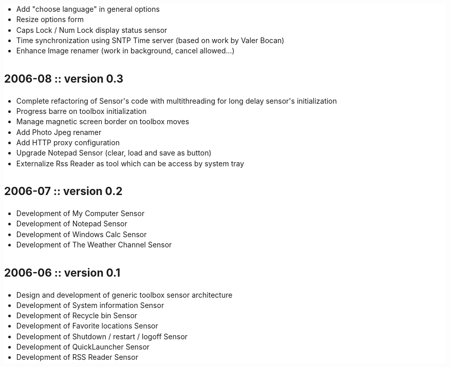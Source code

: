 - Add "choose language" in general options
- Resize options form
- Caps Lock / Num Lock display status sensor
- Time synchronization using SNTP Time server (based on work by Valer Bocan)
- Enhance Image renamer (work in background, cancel allowed...)

## 2006-08 :: version 0.3
- Complete refactoring of Sensor's code with multithreading for long 
  delay sensor's initialization
- Progress barre on toolbox initialization
- Manage magnetic screen border on toolbox moves
- Add Photo Jpeg renamer
- Add HTTP proxy configuration
- Upgrade Notepad Sensor (clear, load and save as button)
- Externalize Rss Reader as tool which can be access by system tray

## 2006-07 :: version 0.2
- Development of My Computer Sensor
- Development of Notepad Sensor
- Development of Windows Calc Sensor
- Development of The Weather Channel Sensor

## 2006-06 :: version 0.1
- Design and development of generic toolbox sensor architecture
- Development of System information Sensor
- Development of Recycle bin Sensor
- Development of Favorite locations Sensor
- Development of Shutdown / restart / logoff Sensor
- Development of QuickLauncher Sensor
- Development of RSS Reader Sensor